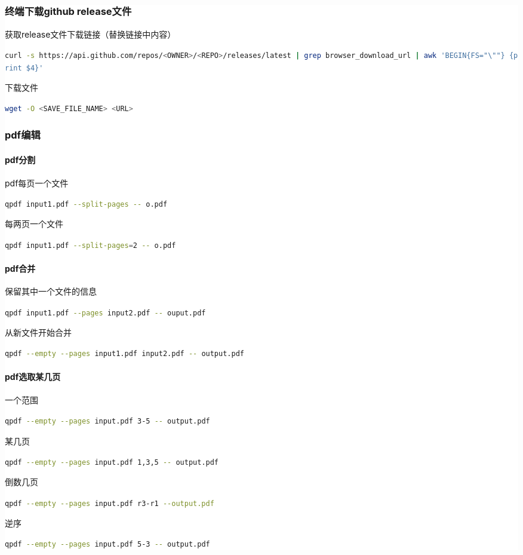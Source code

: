 ### 终端下载github release文件

获取release文件下载链接（替换链接中内容）
```bash
curl -s https://api.github.com/repos/<OWNER>/<REPO>/releases/latest | grep browser_download_url | awk 'BEGIN{FS="\""} {print $4}'
```

下载文件
```bash
wget -O <SAVE_FILE_NAME> <URL>
```

### pdf编辑

#### pdf分割

pdf每页一个文件
```bash
qpdf input1.pdf --split-pages -- o.pdf
```

每两页一个文件
```bash
qpdf input1.pdf --split-pages=2 -- o.pdf
```

#### pdf合并

保留其中一个文件的信息
```bash
qpdf input1.pdf --pages input2.pdf -- ouput.pdf
```

从新文件开始合并
```bash
qpdf --empty --pages input1.pdf input2.pdf -- output.pdf
```

#### pdf选取某几页

一个范围
```bash
qpdf --empty --pages input.pdf 3-5 -- output.pdf
```

某几页
```bash
qpdf --empty --pages input.pdf 1,3,5 -- output.pdf
```

倒数几页
```bash
qpdf --empty --pages input.pdf r3-r1 --output.pdf
```

逆序
```bash
qpdf --empty --pages input.pdf 5-3 -- output.pdf
```
